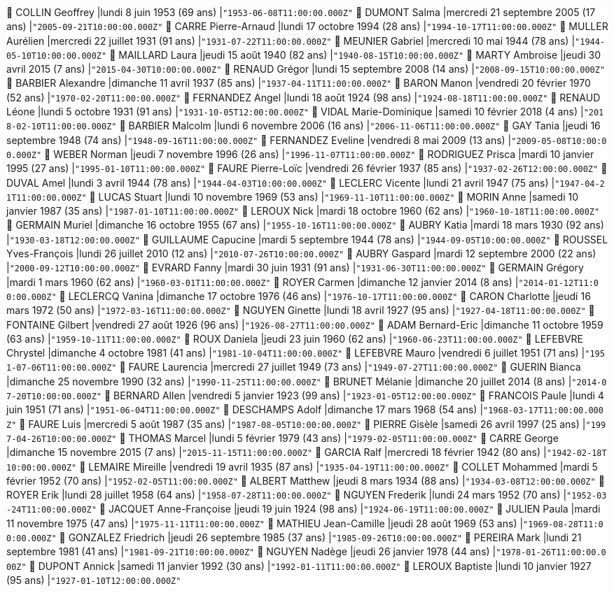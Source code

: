 👨 COLLIN Geoffrey        |lundi 8 juin 1953 (69 ans)          |`"1953-06-08T11:00:00.000Z"`
👩 DUMONT Salma           |mercredi 21 septembre 2005 (17 ans) |`"2005-09-21T10:00:00.000Z"`
👨 CARRE Pierre-Arnaud    |lundi 17 octobre 1994 (28 ans)      |`"1994-10-17T11:00:00.000Z"`
👨 MULLER Aurélien        |mercredi 22 juillet 1931 (91 ans)   |`"1931-07-22T11:00:00.000Z"`
👨 MEUNIER Gabriel        |mercredi 10 mai 1944 (78 ans)       |`"1944-05-10T10:00:00.000Z"`
👩 MAILLARD Laura         |jeudi 15 août 1940 (82 ans)         |`"1940-08-15T10:00:00.000Z"`
👨 MARTY Ambroise         |jeudi 30 avril 2015 (7 ans)         |`"2015-04-30T10:00:00.000Z"`
👨 RENAUD Grégor          |lundi 15 septembre 2008 (14 ans)    |`"2008-09-15T10:00:00.000Z"`
👨 BARBIER Alexandre      |dimanche 11 avril 1937 (85 ans)     |`"1937-04-11T11:00:00.000Z"`
👩 BARON Manon            |vendredi 20 février 1970 (52 ans)   |`"1970-02-20T11:00:00.000Z"`
🚁 FERNANDEZ Angel        |lundi 18 août 1924 (98 ans)         |`"1924-08-18T11:00:00.000Z"`
👩 RENAUD Léone           |lundi 5 octobre 1931 (91 ans)       |`"1931-10-05T12:00:00.000Z"`
👩 VIDAL Marie-Dominique  |samedi 10 février 2018 (4 ans)      |`"2018-02-10T11:00:00.000Z"`
👨 BARBIER Malcolm        |lundi 6 novembre 2006 (16 ans)      |`"2006-11-06T11:00:00.000Z"`
👩 GAY Tania              |jeudi 16 septembre 1948 (74 ans)    |`"1948-09-16T11:00:00.000Z"`
👩 FERNANDEZ Eveline      |vendredi 8 mai 2009 (13 ans)        |`"2009-05-08T10:00:00.000Z"`
👩 WEBER Norman           |jeudi 7 novembre 1996 (26 ans)      |`"1996-11-07T11:00:00.000Z"`
👩 RODRIGUEZ Prisca       |mardi 10 janvier 1995 (27 ans)      |`"1995-01-10T11:00:00.000Z"`
👨 FAURE Pierre-Loïc      |vendredi 26 février 1937 (85 ans)   |`"1937-02-26T12:00:00.000Z"`
👨 DUVAL Amel             |lundi 3 avril 1944 (78 ans)         |`"1944-04-03T10:00:00.000Z"`
👨 LECLERC Vicente        |lundi 21 avril 1947 (75 ans)        |`"1947-04-21T11:00:00.000Z"`
👨 LUCAS Stuart           |lundi 10 novembre 1969 (53 ans)     |`"1969-11-10T11:00:00.000Z"`
👩 MORIN Anne             |samedi 10 janvier 1987 (35 ans)     |`"1987-01-10T11:00:00.000Z"`
👨 LEROUX Nick            |mardi 18 octobre 1960 (62 ans)      |`"1960-10-18T11:00:00.000Z"`
👩 GERMAIN Muriel         |dimanche 16 octobre 1955 (67 ans)   |`"1955-10-16T11:00:00.000Z"`
👩 AUBRY Katia            |mardi 18 mars 1930 (92 ans)         |`"1930-03-18T12:00:00.000Z"`
👩 GUILLAUME Capucine     |mardi 5 septembre 1944 (78 ans)     |`"1944-09-05T10:00:00.000Z"`
👨 ROUSSEL Yves-François  |lundi 26 juillet 2010 (12 ans)      |`"2010-07-26T10:00:00.000Z"`
👨 AUBRY Gaspard          |mardi 12 septembre 2000 (22 ans)    |`"2000-09-12T10:00:00.000Z"`
👩 EVRARD Fanny           |mardi 30 juin 1931 (91 ans)         |`"1931-06-30T11:00:00.000Z"`
👨 GERMAIN Grégory        |mardi 1 mars 1960 (62 ans)          |`"1960-03-01T11:00:00.000Z"`
👩 ROYER Carmen           |dimanche 12 janvier 2014 (8 ans)    |`"2014-01-12T11:00:00.000Z"`
👩 LECLERCQ Vanina        |dimanche 17 octobre 1976 (46 ans)   |`"1976-10-17T11:00:00.000Z"`
👩 CARON Charlotte        |jeudi 16 mars 1972 (50 ans)         |`"1972-03-16T11:00:00.000Z"`
👩 NGUYEN Ginette         |lundi 18 avril 1927 (95 ans)        |`"1927-04-18T11:00:00.000Z"`
👨 FONTAINE Gilbert       |vendredi 27 août 1926 (96 ans)      |`"1926-08-27T11:00:00.000Z"`
👨 ADAM Bernard-Eric      |dimanche 11 octobre 1959 (63 ans)   |`"1959-10-11T11:00:00.000Z"`
👩 ROUX Daniela           |jeudi 23 juin 1960 (62 ans)         |`"1960-06-23T11:00:00.000Z"`
👩 LEFEBVRE Chrystel      |dimanche 4 octobre 1981 (41 ans)    |`"1981-10-04T11:00:00.000Z"`
👨 LEFEBVRE Mauro         |vendredi 6 juillet 1951 (71 ans)    |`"1951-07-06T11:00:00.000Z"`
👩 FAURE Laurencia        |mercredi 27 juillet 1949 (73 ans)   |`"1949-07-27T11:00:00.000Z"`
👩 GUERIN Bianca          |dimanche 25 novembre 1990 (32 ans)  |`"1990-11-25T11:00:00.000Z"`
👩 BRUNET Mélanie         |dimanche 20 juillet 2014 (8 ans)    |`"2014-07-20T10:00:00.000Z"`
👨 BERNARD Allen          |vendredi 5 janvier 1923 (99 ans)    |`"1923-01-05T12:00:00.000Z"`
👩 FRANCOIS Paule         |lundi 4 juin 1951 (71 ans)          |`"1951-06-04T11:00:00.000Z"`
👨 DESCHAMPS Adolf        |dimanche 17 mars 1968 (54 ans)      |`"1968-03-17T11:00:00.000Z"`
👨 FAURE Luis             |mercredi 5 août 1987 (35 ans)       |`"1987-08-05T10:00:00.000Z"`
👩 PIERRE Gisèle          |samedi 26 avril 1997 (25 ans)       |`"1997-04-26T10:00:00.000Z"`
👨 THOMAS Marcel          |lundi 5 février 1979 (43 ans)       |`"1979-02-05T11:00:00.000Z"`
👨 CARRE George           |dimanche 15 novembre 2015 (7 ans)   |`"2015-11-15T11:00:00.000Z"`
👨 GARCIA Ralf            |mercredi 18 février 1942 (80 ans)   |`"1942-02-18T10:00:00.000Z"`
👩 LEMAIRE Mireille       |vendredi 19 avril 1935 (87 ans)     |`"1935-04-19T11:00:00.000Z"`
👨 COLLET Mohammed        |mardi 5 février 1952 (70 ans)       |`"1952-02-05T11:00:00.000Z"`
👨 ALBERT Matthew         |jeudi 8 mars 1934 (88 ans)          |`"1934-03-08T12:00:00.000Z"`
👨 ROYER Erik             |lundi 28 juillet 1958 (64 ans)      |`"1958-07-28T11:00:00.000Z"`
👨 NGUYEN Frederik        |lundi 24 mars 1952 (70 ans)         |`"1952-03-24T11:00:00.000Z"`
👩 JACQUET Anne-Françoise |jeudi 19 juin 1924 (98 ans)         |`"1924-06-19T11:00:00.000Z"`
👩 JULIEN Paula           |mardi 11 novembre 1975 (47 ans)     |`"1975-11-11T11:00:00.000Z"`
👨 MATHIEU Jean-Camille   |jeudi 28 août 1969 (53 ans)         |`"1969-08-28T11:00:00.000Z"`
👨 GONZALEZ Friedrich     |jeudi 26 septembre 1985 (37 ans)    |`"1985-09-26T10:00:00.000Z"`
👨 PEREIRA Mark           |lundi 21 septembre 1981 (41 ans)    |`"1981-09-21T10:00:00.000Z"`
👩 NGUYEN Nadège          |jeudi 26 janvier 1978 (44 ans)      |`"1978-01-26T11:00:00.000Z"`
👩 DUPONT Annick          |samedi 11 janvier 1992 (30 ans)     |`"1992-01-11T11:00:00.000Z"`
👨 LEROUX Baptiste        |lundi 10 janvier 1927 (95 ans)      |`"1927-01-10T12:00:00.000Z"`